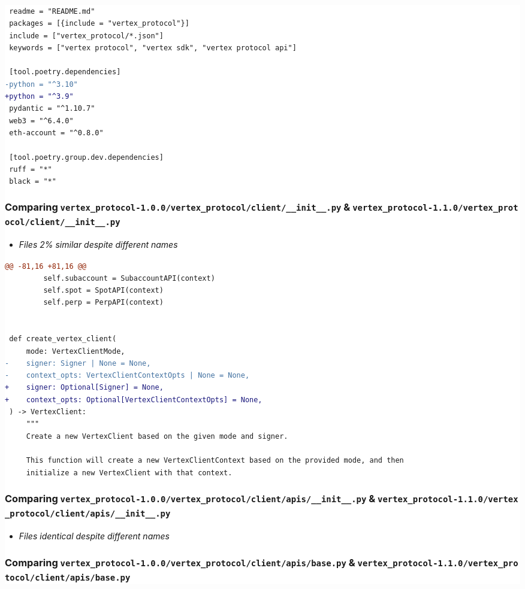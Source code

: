 ```diff
 readme = "README.md"
 packages = [{include = "vertex_protocol"}]
 include = ["vertex_protocol/*.json"]
 keywords = ["vertex protocol", "vertex sdk", "vertex protocol api"]
 
 [tool.poetry.dependencies]
-python = "^3.10"
+python = "^3.9"
 pydantic = "^1.10.7"
 web3 = "^6.4.0"
 eth-account = "^0.8.0"
 
 [tool.poetry.group.dev.dependencies]
 ruff = "*"
 black = "*"
```

### Comparing `vertex_protocol-1.0.0/vertex_protocol/client/__init__.py` & `vertex_protocol-1.1.0/vertex_protocol/client/__init__.py`

 * *Files 2% similar despite different names*

```diff
@@ -81,16 +81,16 @@
         self.subaccount = SubaccountAPI(context)
         self.spot = SpotAPI(context)
         self.perp = PerpAPI(context)
 
 
 def create_vertex_client(
     mode: VertexClientMode,
-    signer: Signer | None = None,
-    context_opts: VertexClientContextOpts | None = None,
+    signer: Optional[Signer] = None,
+    context_opts: Optional[VertexClientContextOpts] = None,
 ) -> VertexClient:
     """
     Create a new VertexClient based on the given mode and signer.
 
     This function will create a new VertexClientContext based on the provided mode, and then
     initialize a new VertexClient with that context.
```

### Comparing `vertex_protocol-1.0.0/vertex_protocol/client/apis/__init__.py` & `vertex_protocol-1.1.0/vertex_protocol/client/apis/__init__.py`

 * *Files identical despite different names*

### Comparing `vertex_protocol-1.0.0/vertex_protocol/client/apis/base.py` & `vertex_protocol-1.1.0/vertex_protocol/client/apis/base.py`
